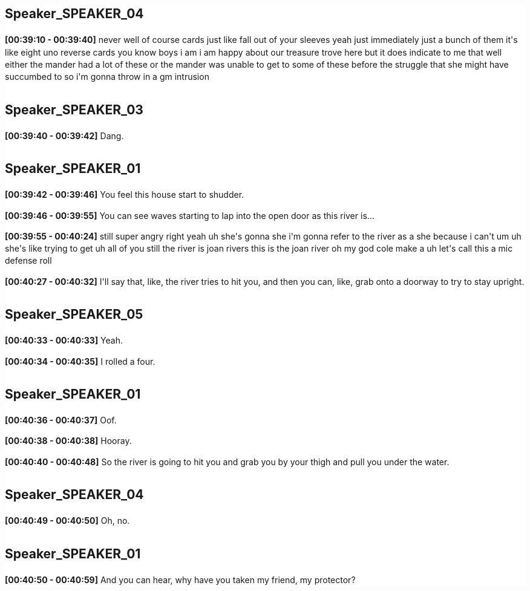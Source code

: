 
## Speaker_SPEAKER_04

**[00:39:10 - 00:39:40]** never well of course cards just like fall out of your sleeves yeah just immediately just a bunch of them it's like eight uno reverse cards you know boys i am i am happy about our treasure trove here but it does indicate to me that well either the mander had a lot of these or the mander was unable to get to some of these before the struggle that she might have succumbed to so i'm gonna throw in a gm intrusion


## Speaker_SPEAKER_03

**[00:39:40 - 00:39:42]** Dang.


## Speaker_SPEAKER_01

**[00:39:42 - 00:39:46]** You feel this house start to shudder.

**[00:39:46 - 00:39:55]** You can see waves starting to lap into the open door as this river is...

**[00:39:55 - 00:40:24]** still super angry right yeah uh she's gonna she i'm gonna refer to the river as a she because i can't um uh she's like trying to get uh all of you still the river is joan rivers this is the joan river oh my god cole make a uh let's call this a mic defense roll

**[00:40:27 - 00:40:32]** I'll say that, like, the river tries to hit you, and then you can, like, grab onto a doorway to try to stay upright.


## Speaker_SPEAKER_05

**[00:40:33 - 00:40:33]** Yeah.

**[00:40:34 - 00:40:35]** I rolled a four.


## Speaker_SPEAKER_01

**[00:40:36 - 00:40:37]** Oof.

**[00:40:38 - 00:40:38]** Hooray.

**[00:40:40 - 00:40:48]** So the river is going to hit you and grab you by your thigh and pull you under the water.


## Speaker_SPEAKER_04

**[00:40:49 - 00:40:50]** Oh, no.


## Speaker_SPEAKER_01

**[00:40:50 - 00:40:59]** And you can hear, why have you taken my friend, my protector?

